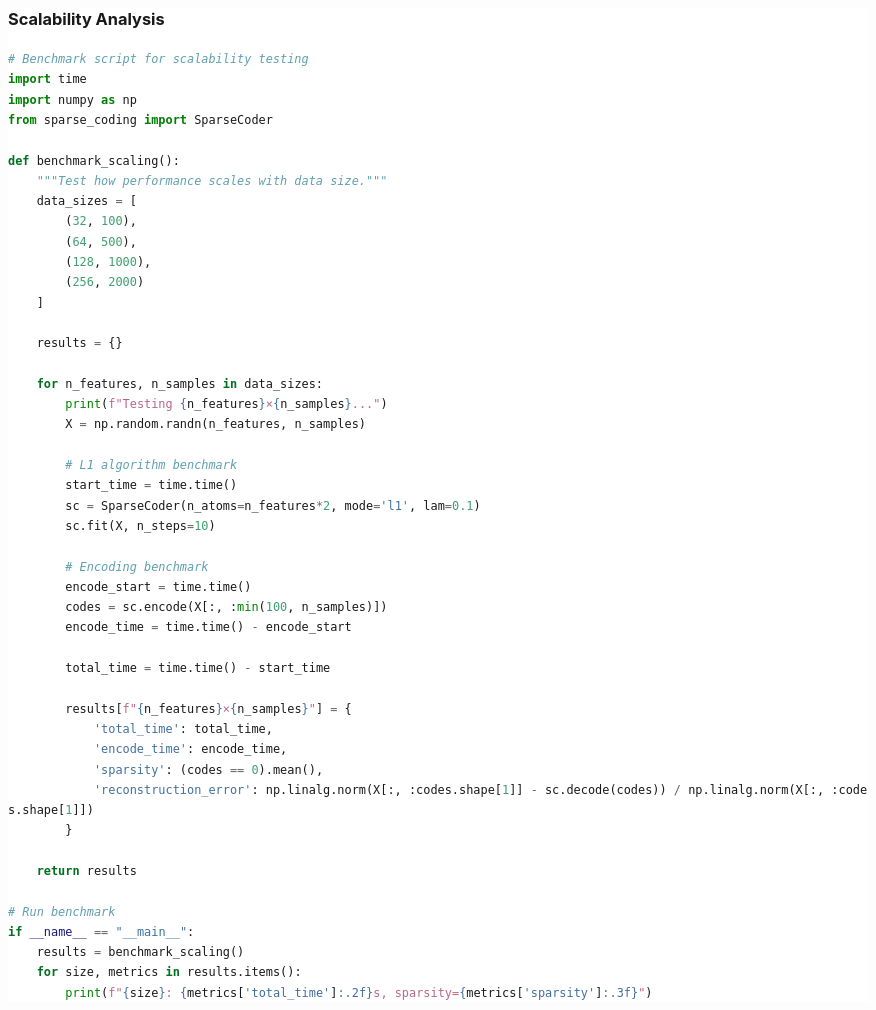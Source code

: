 ### Scalability Analysis

```python
# Benchmark script for scalability testing
import time
import numpy as np
from sparse_coding import SparseCoder

def benchmark_scaling():
    """Test how performance scales with data size."""
    data_sizes = [
        (32, 100),
        (64, 500), 
        (128, 1000),
        (256, 2000)
    ]
    
    results = {}
    
    for n_features, n_samples in data_sizes:
        print(f"Testing {n_features}×{n_samples}...")
        X = np.random.randn(n_features, n_samples)
        
        # L1 algorithm benchmark
        start_time = time.time()
        sc = SparseCoder(n_atoms=n_features*2, mode='l1', lam=0.1)
        sc.fit(X, n_steps=10)
        
        # Encoding benchmark
        encode_start = time.time()
        codes = sc.encode(X[:, :min(100, n_samples)])
        encode_time = time.time() - encode_start
        
        total_time = time.time() - start_time
        
        results[f"{n_features}×{n_samples}"] = {
            'total_time': total_time,
            'encode_time': encode_time,
            'sparsity': (codes == 0).mean(),
            'reconstruction_error': np.linalg.norm(X[:, :codes.shape[1]] - sc.decode(codes)) / np.linalg.norm(X[:, :codes.shape[1]])
        }
    
    return results

# Run benchmark
if __name__ == "__main__":
    results = benchmark_scaling()
    for size, metrics in results.items():
        print(f"{size}: {metrics['total_time']:.2f}s, sparsity={metrics['sparsity']:.3f}")
```
